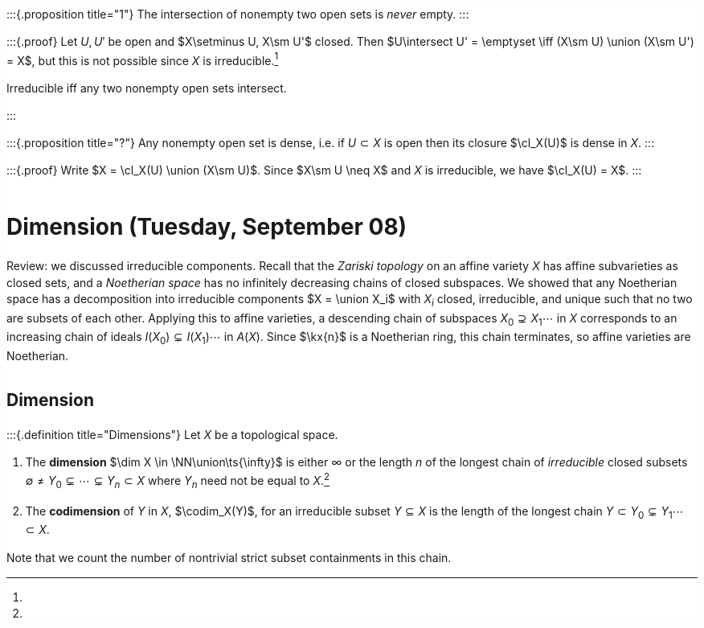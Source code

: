 :::{.proposition title="1"}
The intersection of nonempty two open sets is *never* empty.
:::

:::{.proof}
Let $U, U'$ be open and $X\setminus U, X\sm U'$ closed.
Then $U\intersect U' = \emptyset \iff (X\sm U) \union (X\sm U') = X$, but this is not possible since $X$ is irreducible.[^irr_iff_nonempty_intersect]

[^irr_iff_nonempty_intersect]: 
Irreducible iff any two nonempty open sets intersect.

:::


:::{.proposition title="?"}
Any nonempty open set is dense, i.e. if $U\subset X$ is open then its closure $\cl_X(U)$ is dense in $X$.
:::

:::{.proof}
Write $X = \cl_X(U) \union (X\sm U)$.
Since $X\sm U \neq X$ and $X$ is irreducible, we have $\cl_X(U) = X$.
:::






# Dimension (Tuesday, September 08)

Review: we discussed irreducible components.
Recall that the *Zariski topology* on an affine variety $X$ has affine subvarieties as closed sets, and a *Noetherian space* has no infinitely decreasing chains of closed subspaces.
We showed that any Noetherian space has a decomposition into irreducible components $X = \union X_i$ with $X_i$ closed, irreducible, and unique such that no two are subsets of each other.
Applying this to affine varieties, a descending chain of subspaces $X_0 \supsetneq X_1 \cdots$ in $X$ corresponds to an increasing chain of ideals $I(X_0) \subsetneq I(X_1) \cdots$ in $A(X)$.
Since $\kx{n}$ is a Noetherian ring, this chain terminates, so affine varieties are Noetherian.

## Dimension

:::{.definition title="Dimensions"}
Let $X$ be a topological space.

1. The **dimension** $\dim X \in \NN\union\ts{\infty}$ is either $\infty$ or the length $n$ of the longest chain of *irreducible* closed subsets $\emptyset \neq Y_0 \subsetneq \cdots \subsetneq Y_n \subset X$ where $Y_n$ need not be equal to $X$.[^explaining_chain]



2. The **codimension** of $Y$ in $X$, $\codim_X(Y)$, for an irreducible subset $Y\subseteq X$ is the length of the longest chain $Y\subset Y_0 \subsetneq Y_1 \cdots \subset X$.


[^explaining_chain]: 
Note that we count the number of nontrivial strict subset containments in this chain.
